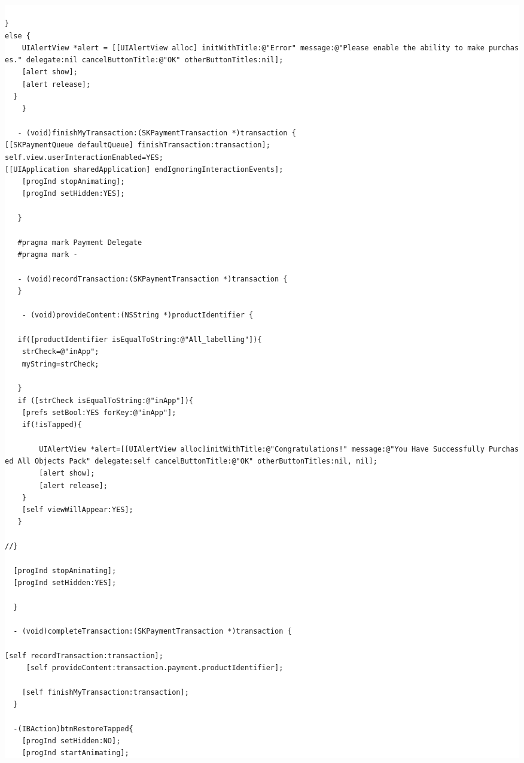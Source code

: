```

}
else {
    UIAlertView *alert = [[UIAlertView alloc] initWithTitle:@"Error" message:@"Please enable the ability to make purchases." delegate:nil cancelButtonTitle:@"OK" otherButtonTitles:nil];
    [alert show];
    [alert release];
  }
    }

   - (void)finishMyTransaction:(SKPaymentTransaction *)transaction {
[[SKPaymentQueue defaultQueue] finishTransaction:transaction];
self.view.userInteractionEnabled=YES;
[[UIApplication sharedApplication] endIgnoringInteractionEvents];
    [progInd stopAnimating];
    [progInd setHidden:YES];

   }

   #pragma mark Payment Delegate
   #pragma mark -

   - (void)recordTransaction:(SKPaymentTransaction *)transaction {
   }

    - (void)provideContent:(NSString *)productIdentifier {

   if([productIdentifier isEqualToString:@"All_labelling"]){
    strCheck=@"inApp";
    myString=strCheck;

   }
   if ([strCheck isEqualToString:@"inApp"]){
    [prefs setBool:YES forKey:@"inApp"];
    if(!isTapped){

        UIAlertView *alert=[[UIAlertView alloc]initWithTitle:@"Congratulations!" message:@"You Have Successfully Purchased All Objects Pack" delegate:self cancelButtonTitle:@"OK" otherButtonTitles:nil, nil];
        [alert show];
        [alert release];
    }
    [self viewWillAppear:YES];
   }

//}

  [progInd stopAnimating];
  [progInd setHidden:YES];

  }

  - (void)completeTransaction:(SKPaymentTransaction *)transaction {

[self recordTransaction:transaction];
     [self provideContent:transaction.payment.productIdentifier];

    [self finishMyTransaction:transaction];
  }

  -(IBAction)btnRestoreTapped{
    [progInd setHidden:NO];
    [progInd startAnimating];
```